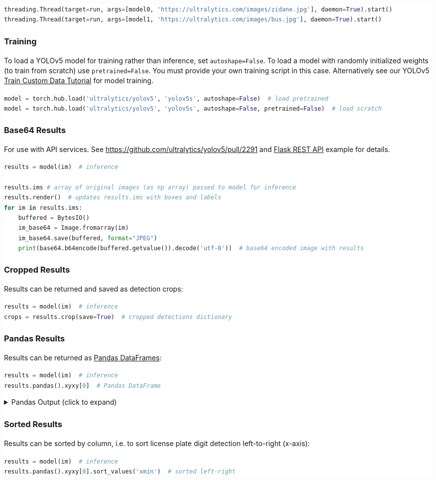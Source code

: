 ```python
threading.Thread(target=run, args=[model0, 'https://ultralytics.com/images/zidane.jpg'], daemon=True).start()
threading.Thread(target=run, args=[model1, 'https://ultralytics.com/images/bus.jpg'], daemon=True).start()
```

### Training
To load a YOLOv5 model for training rather than inference, set `autoshape=False`. To load a model with randomly initialized weights (to train from scratch) use `pretrained=False`. You must provide your own training script in this case. Alternatively see  our YOLOv5 [Train Custom Data Tutorial](https://github.com/ultralytics/yolov5/wiki/Train-Custom-Data) for model training.
```python
model = torch.hub.load('ultralytics/yolov5', 'yolov5s', autoshape=False)  # load pretrained
model = torch.hub.load('ultralytics/yolov5', 'yolov5s', autoshape=False, pretrained=False)  # load scratch
```

### Base64 Results
For use with API services. See https://github.com/ultralytics/yolov5/pull/2291 and [Flask REST API](https://github.com/ultralytics/yolov5/tree/master/utils/flask_rest_api) example for details.
```python
results = model(im)  # inference

results.ims # array of original images (as np array) passed to model for inference
results.render()  # updates results.ims with boxes and labels
for im in results.ims:
    buffered = BytesIO()
    im_base64 = Image.fromarray(im)
    im_base64.save(buffered, format="JPEG")
    print(base64.b64encode(buffered.getvalue()).decode('utf-8'))  # base64 encoded image with results
```

### Cropped Results
Results can be returned and saved as detection crops:
```python
results = model(im)  # inference
crops = results.crop(save=True)  # cropped detections dictionary
```

### Pandas Results
Results can be returned as [Pandas DataFrames](https://pandas.pydata.org/):
```python
results = model(im)  # inference
results.pandas().xyxy[0]  # Pandas DataFrame
```
<details markdown><summary>Pandas Output (click to expand)</summary></details>

### Sorted Results
Results can be sorted by column, i.e. to sort license plate digit detection left-to-right (x-axis):
```python
results = model(im)  # inference
results.pandas().xyxy[0].sort_values('xmin')  # sorted left-right
```
